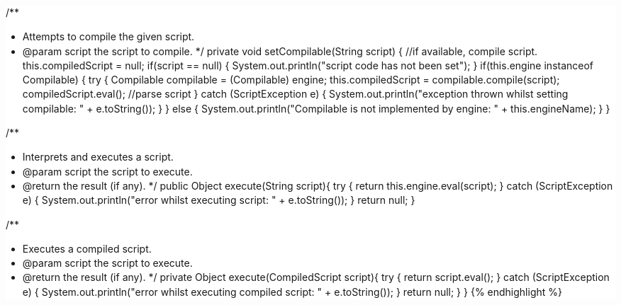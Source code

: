   /**
   * Attempts to compile the given script.
   * @param script the script to compile.
   */
  private void setCompilable(String script) {
    //if available, compile script.
    this.compiledScript = null;
    if(script == null) {
      System.out.println("script code has not been set");
    }
    if(this.engine instanceof Compilable) {
      try {
        Compilable compilable = (Compilable) engine;
        this.compiledScript = compilable.compile(script);
        compiledScript.eval(); //parse script
      }
      catch (ScriptException e) {
        System.out.println("exception thrown whilst setting compilable: " + e.toString());
      }
    }
    else {
      System.out.println("Compilable is not implemented by engine: " + this.engineName);
    }
  }

  /**
   * Interprets and executes a script.
   * @param script the script to execute.
   * @return the result (if any).
   */
  public Object execute(String script){
    try {
      return this.engine.eval(script);
    }
    catch (ScriptException e) {
      System.out.println("error whilst executing script: " + e.toString());
    }
    return null;
  }

  /**
   * Executes a compiled script.
   * @param script the script to execute.
   * @return the result (if any).
   */
  private Object execute(CompiledScript script){
    try {
      return script.eval();
    }
    catch (ScriptException e) {
      System.out.println("error whilst executing compiled script: " + e.toString());
    }
    return null;
  }
}
{% endhighlight %}
